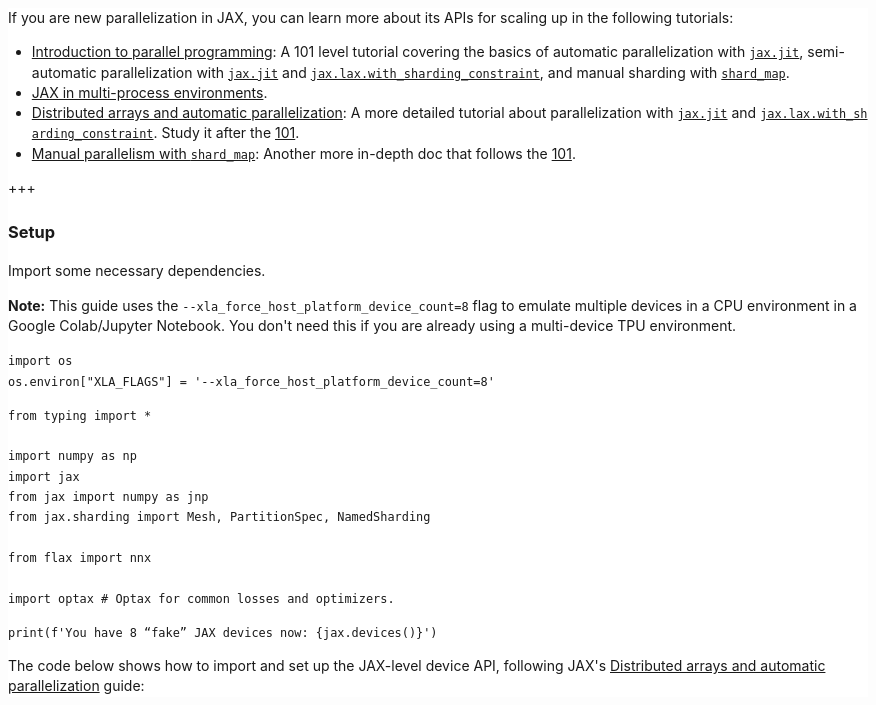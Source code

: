 If you are new parallelization in JAX, you can learn more about its APIs for scaling up in the following tutorials:

- [Introduction to parallel programming](https://jax.readthedocs.io/en/latest/sharded-computation.html): A 101 level tutorial covering the basics of automatic parallelization with [`jax.jit`](https://jax.readthedocs.io/en/latest/_autosummary/jax.jit.html#jax.jit), semi-automatic parallelization with [`jax.jit`](https://jax.readthedocs.io/en/latest/_autosummary/jax.jit.html) and [`jax.lax.with_sharding_constraint`](https://jax.readthedocs.io/en/latest/_autosummary/jax.lax.with_sharding_constraint.html), and manual sharding with [`shard_map`](https://jax.readthedocs.io/en/latest/_autosummary/jax.experimental.shard_map.shard_map.html#jax.experimental.shard_map.shard_map).
- [JAX in multi-process environments](https://jax.readthedocs.io/en/latest/multi_process.html).
- [Distributed arrays and automatic parallelization](https://jax.readthedocs.io/en/latest/notebooks/Distributed_arrays_and_automatic_parallelization.html): A more detailed tutorial about parallelization with [`jax.jit`](https://jax.readthedocs.io/en/latest/_autosummary/jax.jit.html#jax.jit) and [`jax.lax.with_sharding_constraint`](https://jax.readthedocs.io/en/latest/_autosummary/jax.lax.with_sharding_constraint.html). Study it after the [101](https://jax.readthedocs.io/en/latest/sharded-computation.html).
- [Manual parallelism with `shard_map`](https://jax.readthedocs.io/en/latest/notebooks/shard_map.html): Another more in-depth doc that follows the [101](https://jax.readthedocs.io/en/latest/sharded-computation.html).

+++

### Setup

Import some necessary dependencies.

**Note:** This guide uses the `--xla_force_host_platform_device_count=8` flag to emulate multiple devices in a CPU environment in a Google Colab/Jupyter Notebook. You don't need this if you are already using a multi-device TPU environment.

```{code-cell} ipython3
import os
os.environ["XLA_FLAGS"] = '--xla_force_host_platform_device_count=8'
```

```{code-cell} ipython3
from typing import *

import numpy as np
import jax
from jax import numpy as jnp
from jax.sharding import Mesh, PartitionSpec, NamedSharding

from flax import nnx

import optax # Optax for common losses and optimizers.
```

```{code-cell} ipython3
print(f'You have 8 “fake” JAX devices now: {jax.devices()}')
```

The code below shows how to import and set up the JAX-level device API, following JAX's [Distributed arrays and automatic parallelization](https://jax.readthedocs.io/en/latest/notebooks/Distributed_arrays_and_automatic_parallelization.html) guide:
